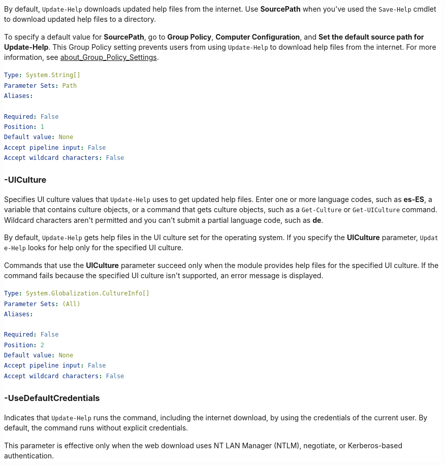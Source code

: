 By default, `Update-Help` downloads updated help files from the internet. Use **SourcePath** when
you've used the `Save-Help` cmdlet to download updated help files to a directory.

To specify a default value for **SourcePath**, go to **Group Policy**, **Computer Configuration**,
and **Set the default source path for Update-Help**. This Group Policy setting prevents users from
using `Update-Help` to download help files from the internet.
For more information, see [about_Group_Policy_Settings](./About/about_Group_Policy_Settings.md).

```yaml
Type: System.String[]
Parameter Sets: Path
Aliases:

Required: False
Position: 1
Default value: None
Accept pipeline input: False
Accept wildcard characters: False
```

### -UICulture

Specifies UI culture values that `Update-Help` uses to get updated help files. Enter one or more
language codes, such as **es-ES**, a variable that contains culture objects, or a command that gets
culture objects, such as a `Get-Culture` or `Get-UICulture` command. Wildcard characters aren't
permitted and you can't submit a partial language code, such as **de**.

By default, `Update-Help` gets help files in the UI culture set for the operating system. If you
specify the **UICulture** parameter, `Update-Help` looks for help only for the specified UI culture.

Commands that use the **UICulture** parameter succeed only when the module provides help files for
the specified UI culture. If the command fails because the specified UI culture isn't supported, an
error message is displayed.

```yaml
Type: System.Globalization.CultureInfo[]
Parameter Sets: (All)
Aliases:

Required: False
Position: 2
Default value: None
Accept pipeline input: False
Accept wildcard characters: False
```

### -UseDefaultCredentials

Indicates that `Update-Help` runs the command, including the internet download, by using the
credentials of the current user. By default, the command runs without explicit credentials.

This parameter is effective only when the web download uses NT LAN Manager (NTLM), negotiate, or
Kerberos-based authentication.
